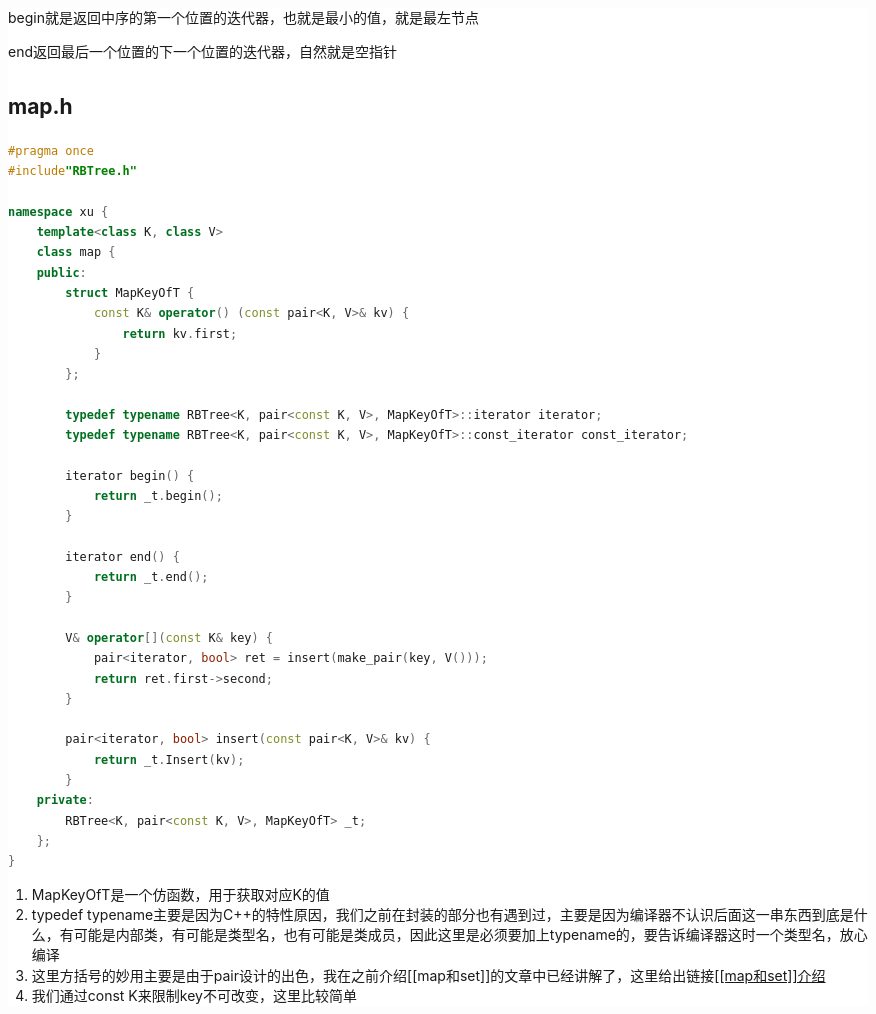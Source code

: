 ```cpp
```

begin就是返回中序的第一个位置的迭代器，也就是最小的值，就是最左节点

end返回最后一个位置的下一个位置的迭代器，自然就是空指针

## map.h

```cpp
#pragma once
#include"RBTree.h"

namespace xu {
	template<class K, class V>
	class map {
	public:
		struct MapKeyOfT {
			const K& operator() (const pair<K, V>& kv) {
				return kv.first;
			}
		};

		typedef typename RBTree<K, pair<const K, V>, MapKeyOfT>::iterator iterator;
		typedef typename RBTree<K, pair<const K, V>, MapKeyOfT>::const_iterator const_iterator;

		iterator begin() {
			return _t.begin();
		}

		iterator end() {
			return _t.end();
		}

		V& operator[](const K& key) {
			pair<iterator, bool> ret = insert(make_pair(key, V()));
			return ret.first->second;
		}

		pair<iterator, bool> insert(const pair<K, V>& kv) {
			return _t.Insert(kv);
		}
	private:
		RBTree<K, pair<const K, V>, MapKeyOfT> _t;
	};
}
```

1. MapKeyOfT是一个仿函数，用于获取对应K的值
2. typedef typename主要是因为C++的特性原因，我们之前在封装的部分也有遇到过，主要是因为编译器不认识后面这一串东西到底是什么，有可能是内部类，有可能是类型名，也有可能是类成员，因此这里是必须要加上typename的，要告诉编译器这时一个类型名，放心编译
3. 这里方括号的妙用主要是由于pair设计的出色，我在之前介绍[[map和set]]的文章中已经讲解了，这里给出链接[[[map和set]]介绍](http://t.csdnimg.cn/TyFcX)
4. 我们通过const K来限制key不可改变，这里比较简单
